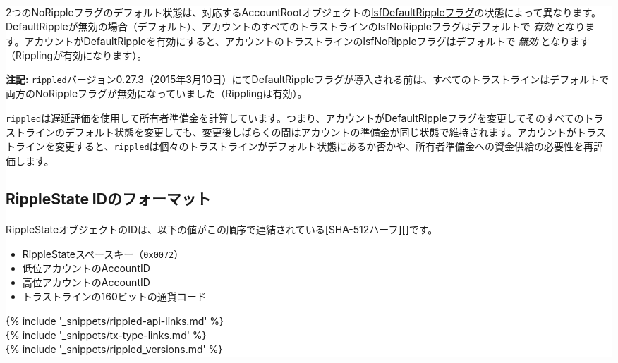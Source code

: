 2つのNoRippleフラグのデフォルト状態は、対応するAccountRootオブジェクトの[lsfDefaultRippleフラグ](accountroot.html#accountrootのフラグ)の状態によって異なります。DefaultRippleが無効の場合（デフォルト）、アカウントのすべてのトラストラインのlsfNoRippleフラグはデフォルトで _有効_ となります。アカウントがDefaultRippleを有効にすると、アカウントのトラストラインのlsfNoRippleフラグはデフォルトで _無効_ となります（Ripplingが有効になります）。

**注記:** `rippled`バージョン0.27.3（2015年3月10日）にてDefaultRippleフラグが導入される前は、すべてのトラストラインはデフォルトで両方のNoRippleフラグが無効になっていました（Ripplingは有効）。

`rippled`は遅延評価を使用して所有者準備金を計算しています。つまり、アカウントがDefaultRippleフラグを変更してそのすべてのトラストラインのデフォルト状態を変更しても、変更後しばらくの間はアカウントの準備金が同じ状態で維持されます。アカウントがトラストラインを変更すると、`rippled`は個々のトラストラインがデフォルト状態にあるか否かや、所有者準備金への資金供給の必要性を再評価します。

## RippleState IDのフォーマット

RippleStateオブジェクトのIDは、以下の値がこの順序で連結されている[SHA-512ハーフ][]です。

* RippleStateスペースキー（`0x0072`）
* 低位アカウントのAccountID
* 高位アカウントのAccountID
* トラストラインの160ビットの通貨コード


{% include '_snippets/rippled-api-links.md' %}			
{% include '_snippets/tx-type-links.md' %}			
{% include '_snippets/rippled_versions.md' %}
